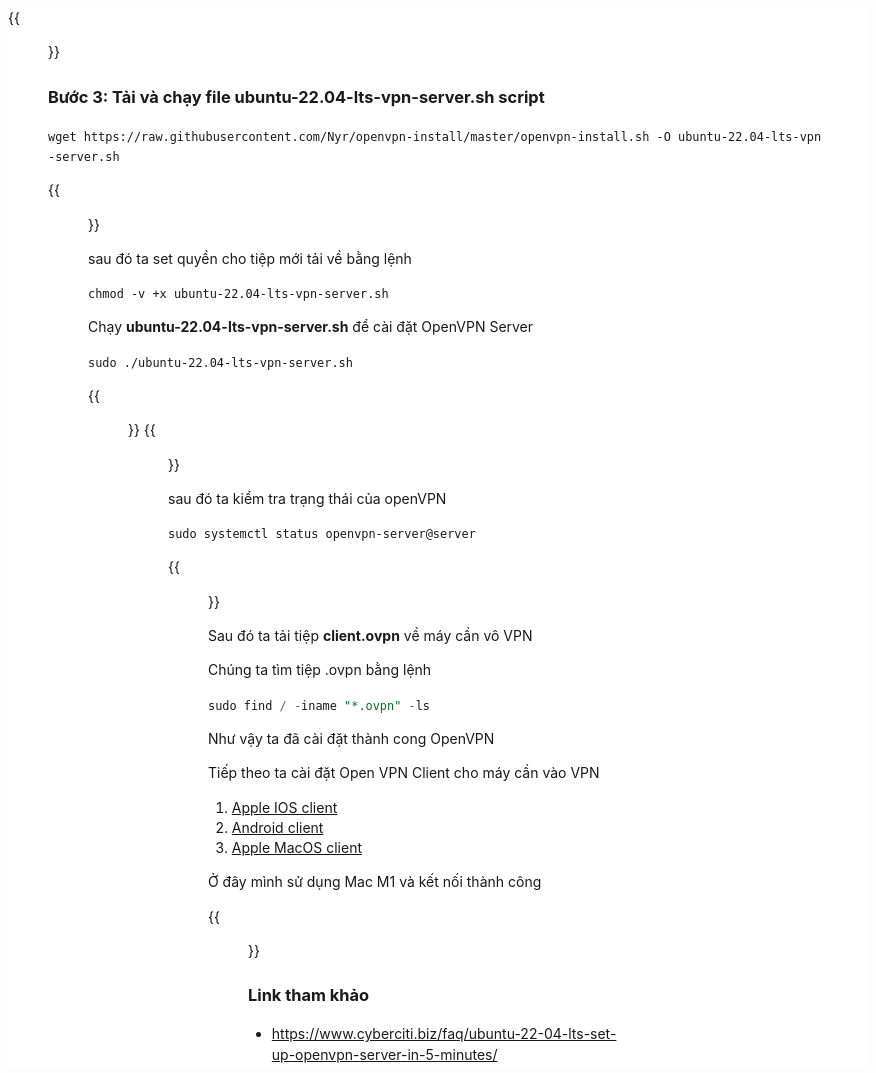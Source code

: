 {{<figure src="./images/e0f12e13-e3ca-4aae-9333-0720b8e56d2c.webp" >}}


### Bước 3: Tải và chạy file  ubuntu-22.04-lts-vpn-server.sh script

```shell
wget https://raw.githubusercontent.com/Nyr/openvpn-install/master/openvpn-install.sh -O ubuntu-22.04-lts-vpn-server.sh
```

{{<figure src="./images/78e79b5b-c865-4532-8f96-8148504edba2.webp" >}}

sau đó ta set quyền cho tiệp mới tải về bằng lệnh 

```shell
chmod -v +x ubuntu-22.04-lts-vpn-server.sh
```

Chạy **ubuntu-22.04-lts-vpn-server.sh** để cài đặt  OpenVPN Server

```shell
sudo ./ubuntu-22.04-lts-vpn-server.sh
```

{{<figure src="./images/759f014d-721a-4a67-a41f-b0fce57005b3.webp" >}}
{{<figure src="./images/5a573a80-35f2-411c-bbf8-fb1837822fa7.webp" >}}


sau đó ta kiểm tra trạng thái của openVPN

```shell
sudo systemctl status openvpn-server@server
```
{{<figure src="./images/6f81e43a-4a69-41a8-b41c-6f4355e8e4f7.webp" >}}

Sau đó ta tải tiệp **client.ovpn** về máy cần vô VPN 

Chúng ta tìm tiệp .ovpn bằng lệnh 

```sql
sudo find / -iname "*.ovpn" -ls
```

Như vậy ta đã cài đặt thành cong OpenVPN

Tiếp theo ta cài đặt Open VPN Client cho máy cần vào VPN

1. [Apple IOS client ](https://apps.apple.com/us/app/openvpn-connect/id590379981)
2. [ Android client ](https://play.google.com/store/apps/details?id=net.openvpn.openvpn&hl=en)
3. [Apple MacOS client](https://openvpn.net/client-connect-vpn-for-mac-os/)

Ở đây mình sử dụng Mac M1 và kết nối thành công

{{<figure src="./images/ca0bfdb6-495f-4cb6-a333-2dbef13d098e.webp" >}}

### Link tham khảo
* https://www.cyberciti.biz/faq/ubuntu-22-04-lts-set-up-openvpn-server-in-5-minutes/